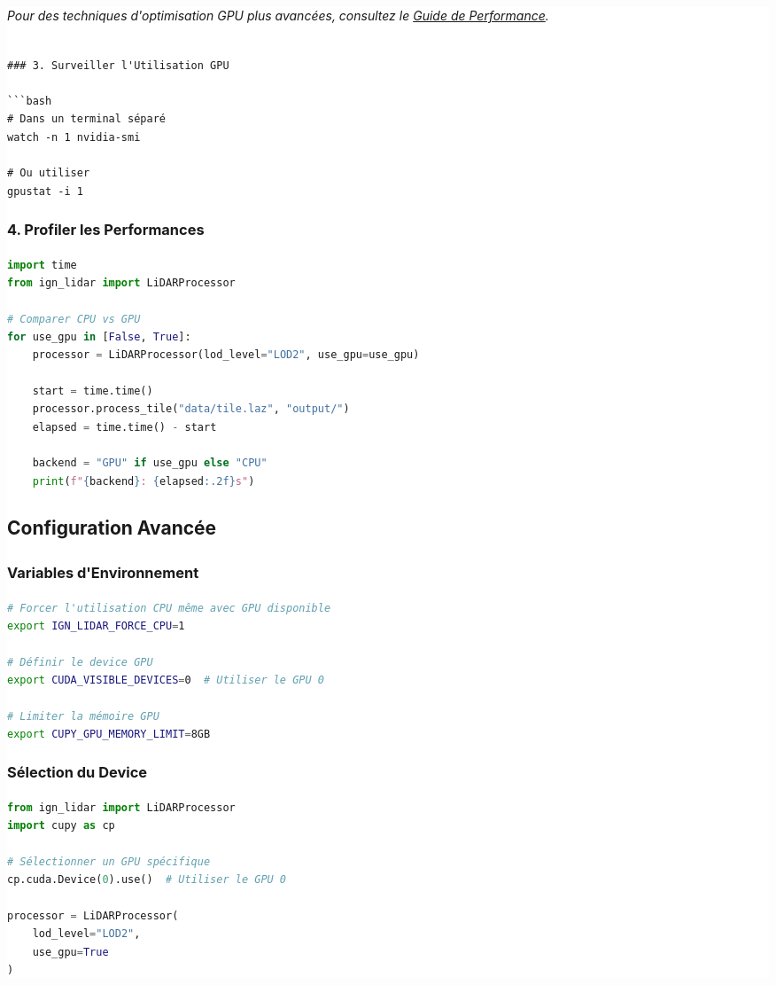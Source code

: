 _Pour des techniques d'optimisation GPU plus avancées, consultez le [Guide de Performance](./performance.md)._

````

### 3. Surveiller l'Utilisation GPU

```bash
# Dans un terminal séparé
watch -n 1 nvidia-smi

# Ou utiliser
gpustat -i 1
````

### 4. Profiler les Performances

```python
import time
from ign_lidar import LiDARProcessor

# Comparer CPU vs GPU
for use_gpu in [False, True]:
    processor = LiDARProcessor(lod_level="LOD2", use_gpu=use_gpu)

    start = time.time()
    processor.process_tile("data/tile.laz", "output/")
    elapsed = time.time() - start

    backend = "GPU" if use_gpu else "CPU"
    print(f"{backend}: {elapsed:.2f}s")
```

## Configuration Avancée

### Variables d'Environnement

```bash
# Forcer l'utilisation CPU même avec GPU disponible
export IGN_LIDAR_FORCE_CPU=1

# Définir le device GPU
export CUDA_VISIBLE_DEVICES=0  # Utiliser le GPU 0

# Limiter la mémoire GPU
export CUPY_GPU_MEMORY_LIMIT=8GB
```

### Sélection du Device

```python
from ign_lidar import LiDARProcessor
import cupy as cp

# Sélectionner un GPU spécifique
cp.cuda.Device(0).use()  # Utiliser le GPU 0

processor = LiDARProcessor(
    lod_level="LOD2",
    use_gpu=True
)
```
